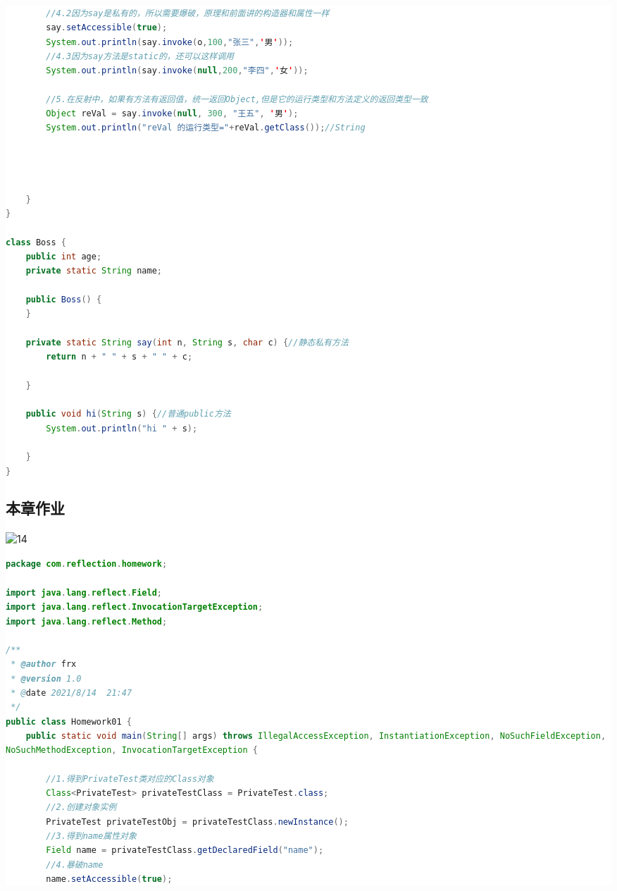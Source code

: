 ```java
        //4.2因为say是私有的，所以需要爆破，原理和前面讲的构造器和属性一样
        say.setAccessible(true);
        System.out.println(say.invoke(o,100,"张三",'男'));
        //4.3因为say方法是static的，还可以这样调用
        System.out.println(say.invoke(null,200,"李四",'女'));

        //5.在反射中，如果有方法有返回值，统一返回Object,但是它的运行类型和方法定义的返回类型一致
        Object reVal = say.invoke(null, 300, "王五", '男');
        System.out.println("reVal 的运行类型="+reVal.getClass());//String




    }
}

class Boss {
    public int age;
    private static String name;

    public Boss() {
    }

    private static String say(int n, String s, char c) {//静态私有方法
        return n + " " + s + " " + c;

    }

    public void hi(String s) {//普通public方法
        System.out.println("hi " + s);

    }
}
```

## 本章作业

![14](https://fastly.jsdelivr.net/gh/xustudyxu/image-hosting@master/studynotes/java/images/Reflection/18.png)

```java
package com.reflection.homework;

import java.lang.reflect.Field;
import java.lang.reflect.InvocationTargetException;
import java.lang.reflect.Method;

/**
 * @author frx
 * @version 1.0
 * @date 2021/8/14  21:47
 */
public class Homework01 {
    public static void main(String[] args) throws IllegalAccessException, InstantiationException, NoSuchFieldException, NoSuchMethodException, InvocationTargetException {

        //1.得到PrivateTest类对应的Class对象
        Class<PrivateTest> privateTestClass = PrivateTest.class;
        //2.创建对象实例
        PrivateTest privateTestObj = privateTestClass.newInstance();
        //3.得到name属性对象
        Field name = privateTestClass.getDeclaredField("name");
        //4.暴破name
        name.setAccessible(true);
```